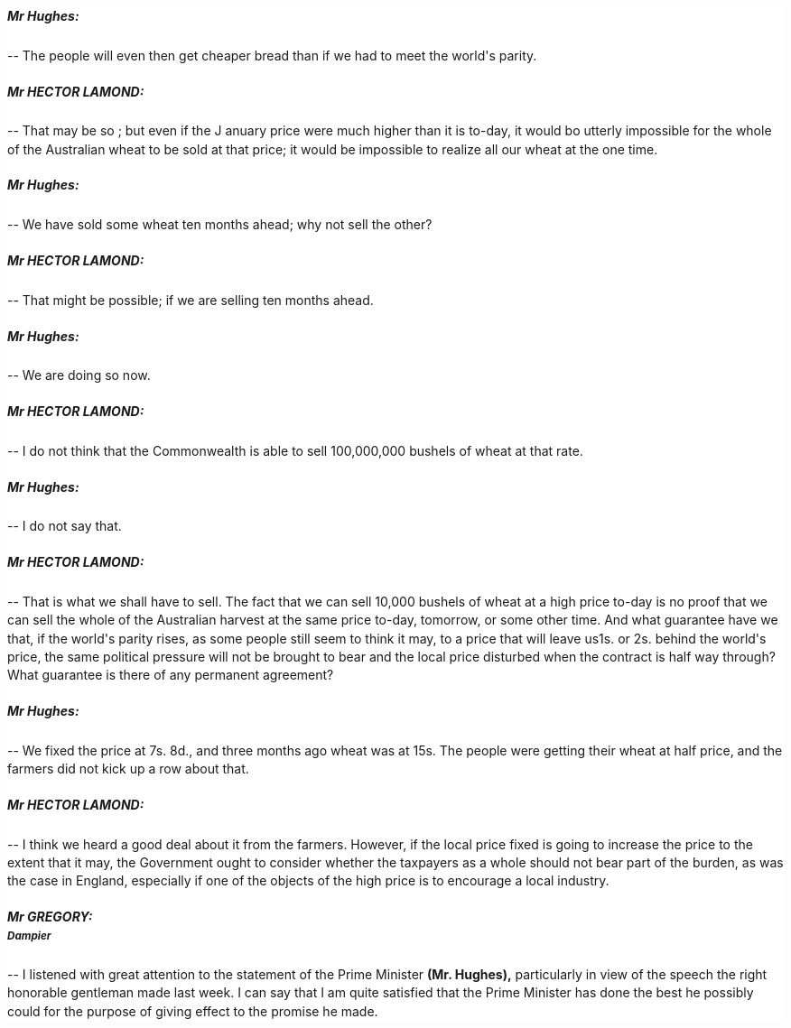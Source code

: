 ##### Mr Hughes:

--  The people will even then get cheaper bread than if we had to meet the world's parity. 

##### Mr HECTOR LAMOND:

-- That may be so ; but even if the J anuary price were much higher than it is to-day, it would bo utterly impossible for the whole of the Australian wheat to be sold at that price;  it would be impossible to realize all our wheat at the one time. 

##### Mr Hughes:

-- We have sold some wheat ten months ahead; why not sell the other? 

##### Mr HECTOR LAMOND:

-- That might be possible; if we are selling ten months ahead. 

##### Mr Hughes:

-- We are doing so now. 

##### Mr HECTOR LAMOND:

-- I do not think that the Commonwealth is able to sell 100,000,000 bushels of wheat at that rate. 

##### Mr Hughes:

-- I do not say that. 

##### Mr HECTOR LAMOND:

-- That is what we shall have to sell. The fact that we can sell 10,000 bushels of wheat at a high price to-day is no proof that we can sell the whole of the Australian harvest at the same price to-day, tomorrow, or some other time. And what guarantee have we that, if the world's parity rises, as some people still seem to think it may, to a price that will leave us1s. or 2s. behind the world's price, the same political pressure will not be brought to bear and the local price disturbed when the contract is half way through? What guarantee is there of any permanent agreement? 

##### Mr Hughes:

-- We fixed the price at 7s. 8d., and three months ago wheat was at 15s. The people were getting their wheat at half price, and the farmers did not kick up a row about that. 

##### Mr HECTOR LAMOND:

-- I think we heard a good deal about it from the farmers. However, if the local price fixed is going to increase the price to the extent that it may, the Government ought to consider whether the taxpayers as a whole should not bear part of the burden, as was the case in England, especially if one of the objects of the high price is to encourage a local industry. 

##### Mr GREGORY:<br><small class="text-muted">Dampier</small>

-- I listened with great attention to the statement of the Prime Minister  **(Mr. Hughes),**  particularly in view of the speech the right honorable gentleman made last week. I can say that I am quite satisfied that the Prime Minister has done the best he possibly could for the purpose of giving effect to the promise he made. 
